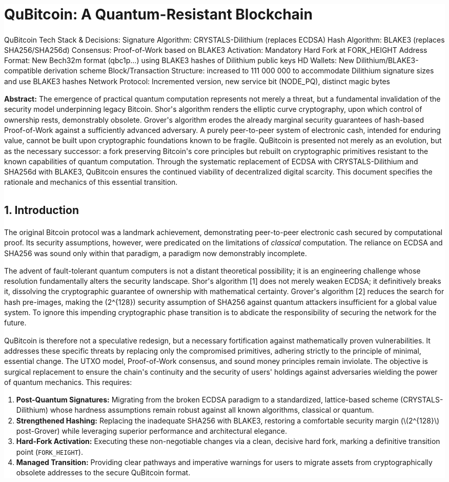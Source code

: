 # QuBitcoin: A Quantum-Resistant Blockchain

QuBitcoin Tech Stack & Decisions:
Signature Algorithm: CRYSTALS-Dilithium (replaces ECDSA)
Hash Algorithm: BLAKE3 (replaces SHA256/SHA256d)
Consensus: Proof-of-Work based on BLAKE3
Activation: Mandatory Hard Fork at FORK_HEIGHT
Address Format: New Bech32m format (qbc1p...) using BLAKE3 hashes of Dilithium public keys
HD Wallets: New Dilithium/BLAKE3-compatible derivation scheme
Block/Transaction Structure: increased to 111 000 000 to accommodate Dilithium signature sizes and use BLAKE3 hashes
Network Protocol: Incremented version, new service bit (NODE_PQ), distinct magic bytes

**Abstract:** The emergence of practical quantum computation represents not merely a threat, but a fundamental invalidation of the security model underpinning legacy Bitcoin. Shor's algorithm renders the elliptic curve cryptography, upon which control of ownership rests, demonstrably obsolete. Grover's algorithm erodes the already marginal security guarantees of hash-based Proof-of-Work against a sufficiently advanced adversary. A purely peer-to-peer system of electronic cash, intended for enduring value, cannot be built upon cryptographic foundations known to be fragile. QuBitcoin is presented not merely as an evolution, but as the necessary successor: a fork preserving Bitcoin's core principles but rebuilt on cryptographic primitives resistant to the known capabilities of quantum computation. Through the systematic replacement of ECDSA with CRYSTALS-Dilithium and SHA256d with BLAKE3, QuBitcoin ensures the continued viability of decentralized digital scarcity. This document specifies the rationale and mechanics of this essential transition.

## 1. Introduction

The original Bitcoin protocol was a landmark achievement, demonstrating peer-to-peer electronic cash secured by computational proof. Its security assumptions, however, were predicated on the limitations of *classical* computation. The reliance on ECDSA and SHA256 was sound only within that paradigm, a paradigm now demonstrably incomplete.

The advent of fault-tolerant quantum computers is not a distant theoretical possibility; it is an engineering challenge whose resolution fundamentally alters the security landscape. Shor's algorithm [1] does not merely weaken ECDSA; it definitively breaks it, dissolving the cryptographic guarantee of ownership with mathematical certainty. Grover's algorithm [2] reduces the search for hash pre-images, making the \(2^{128}\) security assumption of SHA256 against quantum attackers insufficient for a global value system. To ignore this impending cryptographic phase transition is to abdicate the responsibility of securing the network for the future.

QuBitcoin is therefore not a speculative redesign, but a necessary fortification against mathematically proven vulnerabilities. It addresses these specific threats by replacing only the compromised primitives, adhering strictly to the principle of minimal, essential change. The UTXO model, Proof-of-Work consensus, and sound money principles remain inviolate. The objective is surgical replacement to ensure the chain's continuity and the security of users' holdings against adversaries wielding the power of quantum mechanics. This requires:

1.  **Post-Quantum Signatures:** Migrating from the broken ECDSA paradigm to a standardized, lattice-based scheme (CRYSTALS-Dilithium) whose hardness assumptions remain robust against all known algorithms, classical or quantum.
2.  **Strengthened Hashing:** Replacing the inadequate SHA256 with BLAKE3, restoring a comfortable security margin (\\(2^{128}\\) post-Grover) while leveraging superior performance and architectural elegance.
3.  **Hard-Fork Activation:** Executing these non-negotiable changes via a clean, decisive hard fork, marking a definitive transition point (`FORK_HEIGHT`).
4.  **Managed Transition:** Providing clear pathways and imperative warnings for users to migrate assets from cryptographically obsolete addresses to the secure QuBitcoin format.
